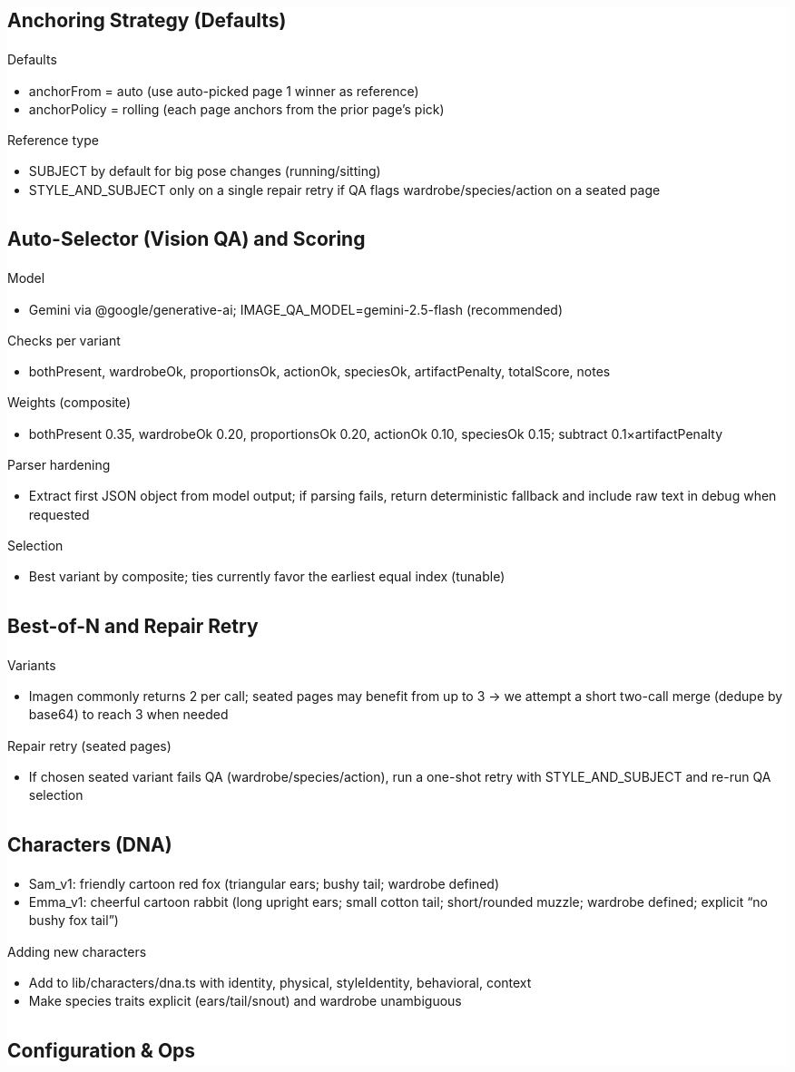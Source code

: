 
## Anchoring Strategy (Defaults)

Defaults
- anchorFrom = auto (use auto-picked page 1 winner as reference)
- anchorPolicy = rolling (each page anchors from the prior page’s pick)

Reference type
- SUBJECT by default for big pose changes (running/sitting)
- STYLE_AND_SUBJECT only on a single repair retry if QA flags wardrobe/species/action on a seated page


## Auto-Selector (Vision QA) and Scoring

Model
- Gemini via @google/generative-ai; IMAGE_QA_MODEL=gemini-2.5-flash (recommended)

Checks per variant
- bothPresent, wardrobeOk, proportionsOk, actionOk, speciesOk, artifactPenalty, totalScore, notes

Weights (composite)
- bothPresent 0.35, wardrobeOk 0.20, proportionsOk 0.20, actionOk 0.10, speciesOk 0.15; subtract 0.1×artifactPenalty

Parser hardening
- Extract first JSON object from model output; if parsing fails, return deterministic fallback and include raw text in debug when requested

Selection
- Best variant by composite; ties currently favor the earliest equal index (tunable)


## Best-of-N and Repair Retry

Variants
- Imagen commonly returns 2 per call; seated pages may benefit from up to 3 → we attempt a short two-call merge (dedupe by base64) to reach 3 when needed

Repair retry (seated pages)
- If chosen seated variant fails QA (wardrobe/species/action), run a one-shot retry with STYLE_AND_SUBJECT and re-run QA selection


## Characters (DNA)

- Sam_v1: friendly cartoon red fox (triangular ears; bushy tail; wardrobe defined)
- Emma_v1: cheerful cartoon rabbit (long upright ears; small cotton tail; short/rounded muzzle; wardrobe defined; explicit “no bushy fox tail”)

Adding new characters
- Add to lib/characters/dna.ts with identity, physical, styleIdentity, behavioral, context
- Make species traits explicit (ears/tail/snout) and wardrobe unambiguous


## Configuration & Ops

